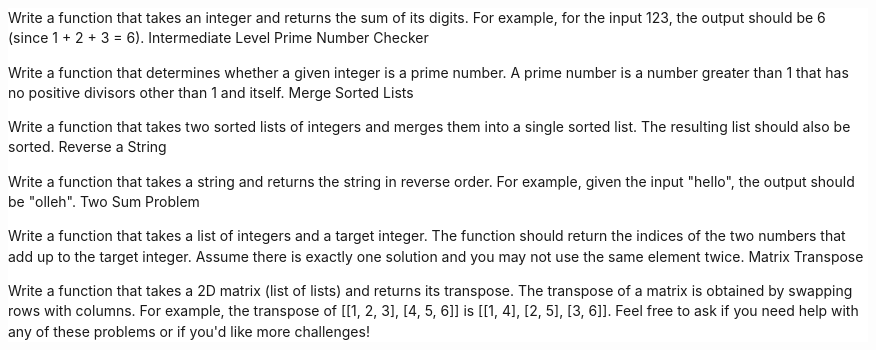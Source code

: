 Write a function that takes an integer and returns the sum of its digits. For example, for the input 123, the output should be 6 (since 1 + 2 + 3 = 6).
Intermediate Level
Prime Number Checker

Write a function that determines whether a given integer is a prime number. A prime number is a number greater than 1 that has no positive divisors other than 1 and itself.
Merge Sorted Lists

Write a function that takes two sorted lists of integers and merges them into a single sorted list. The resulting list should also be sorted.
Reverse a String

Write a function that takes a string and returns the string in reverse order. For example, given the input "hello", the output should be "olleh".
Two Sum Problem

Write a function that takes a list of integers and a target integer. The function should return the indices of the two numbers that add up to the target integer. Assume there is exactly one solution and you may not use the same element twice.
Matrix Transpose

Write a function that takes a 2D matrix (list of lists) and returns its transpose. The transpose of a matrix is obtained by swapping rows with columns. For example, the transpose of [[1, 2, 3], [4, 5, 6]] is [[1, 4], [2, 5], [3, 6]].
Feel free to ask if you need help with any of these problems or if you'd like more challenges!